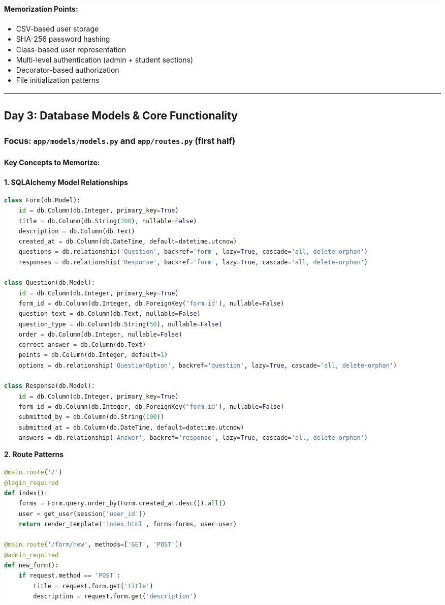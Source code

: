 #### Memorization Points:
- CSV-based user storage
- SHA-256 password hashing
- Class-based user representation
- Multi-level authentication (admin + student sections)
- Decorator-based authorization
- File initialization patterns

---

## Day 3: Database Models & Core Functionality

### Focus: `app/models/models.py` and `app/routes.py` (first half)

#### Key Concepts to Memorize:

**1. SQLAlchemy Model Relationships**
```python
class Form(db.Model):
    id = db.Column(db.Integer, primary_key=True)
    title = db.Column(db.String(200), nullable=False)
    description = db.Column(db.Text)
    created_at = db.Column(db.DateTime, default=datetime.utcnow)
    questions = db.relationship('Question', backref='form', lazy=True, cascade='all, delete-orphan')
    responses = db.relationship('Response', backref='form', lazy=True, cascade='all, delete-orphan')

class Question(db.Model):
    id = db.Column(db.Integer, primary_key=True)
    form_id = db.Column(db.Integer, db.ForeignKey('form.id'), nullable=False)
    question_text = db.Column(db.Text, nullable=False)
    question_type = db.Column(db.String(50), nullable=False)
    order = db.Column(db.Integer, nullable=False)
    correct_answer = db.Column(db.Text)
    points = db.Column(db.Integer, default=1)
    options = db.relationship('QuestionOption', backref='question', lazy=True, cascade='all, delete-orphan')

class Response(db.Model):
    id = db.Column(db.Integer, primary_key=True)
    form_id = db.Column(db.Integer, db.ForeignKey('form.id'), nullable=False)
    submitted_by = db.Column(db.String(100))
    submitted_at = db.Column(db.DateTime, default=datetime.utcnow)
    answers = db.relationship('Answer', backref='response', lazy=True, cascade='all, delete-orphan')
```

**2. Route Patterns**
```python
@main.route('/')
@login_required
def index():
    forms = Form.query.order_by(Form.created_at.desc()).all()
    user = get_user(session['user_id'])
    return render_template('index.html', forms=forms, user=user)

@main.route('/form/new', methods=['GET', 'POST'])
@admin_required
def new_form():
    if request.method == 'POST':
        title = request.form.get('title')
        description = request.form.get('description')
```